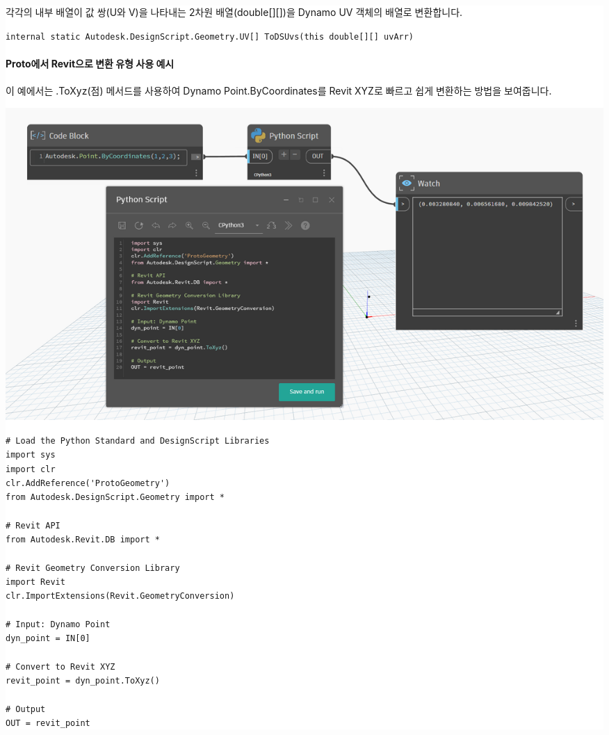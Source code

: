 각각의 내부 배열이 값 쌍(U와 V)을 나타내는 2차원 배열(double[][])을 Dynamo UV 객체의 배열로 변환합니다.

`internal static Autodesk.DesignScript.Geometry.UV[] ToDSUvs(this double[][] uvArr)`

#### Proto에서 Revit으로 변환 유형 사용 예시

이 예에서는 .ToXyz(점) 메서드를 사용하여 Dynamo Point.ByCoordinates를 Revit XYZ로 빠르고 쉽게 변환하는 방법을 보여줍니다. 

![Dynamo Point.ByCoordinates를 Revit XYZ로 변환](Images/dynamo-point-to-revit-xyz.png)

```
# Load the Python Standard and DesignScript Libraries
import sys
import clr
clr.AddReference('ProtoGeometry')
from Autodesk.DesignScript.Geometry import *

# Revit API
from Autodesk.Revit.DB import *

# Revit Geometry Conversion Library
import Revit
clr.ImportExtensions(Revit.GeometryConversion)

# Input: Dynamo Point
dyn_point = IN[0]

# Convert to Revit XYZ
revit_point = dyn_point.ToXyz()

# Output
OUT = revit_point

```
